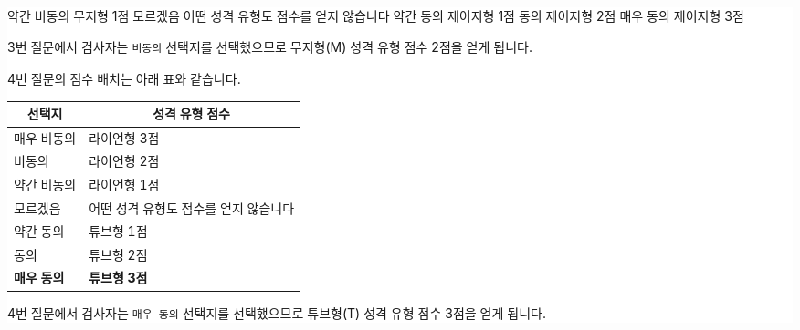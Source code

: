 <td style="user-select: auto;">약간 비동의</td>
<td style="user-select: auto;">무지형 1점</td>
</tr>
<tr style="user-select: auto;">
<td style="user-select: auto;">모르겠음</td>
<td style="user-select: auto;">어떤 성격 유형도 점수를 얻지 않습니다</td>
</tr>
<tr style="user-select: auto;">
<td style="user-select: auto;">약간 동의</td>
<td style="user-select: auto;">제이지형 1점</td>
</tr>
<tr style="user-select: auto;">
<td style="user-select: auto;">동의</td>
<td style="user-select: auto;">제이지형 2점</td>
</tr>
<tr style="user-select: auto;">
<td style="user-select: auto;">매우 동의</td>
<td style="user-select: auto;">제이지형 3점</td>
</tr>
</tbody>
      </table>
<p style="user-select: auto;">3번 질문에서 검사자는 <code style="user-select: auto;">비동의</code> 선택지를 선택했으므로 무지형(M) 성격 유형 점수 2점을 얻게 됩니다.</p>

<p style="user-select: auto;">4번 질문의 점수 배치는 아래 표와 같습니다.</p>
<table class="table" style="user-select: auto;">
        <thead style="user-select: auto;"><tr style="user-select: auto;">
<th style="user-select: auto;">선택지</th>
<th style="user-select: auto;">성격 유형 점수</th>
</tr>
</thead>
        <tbody style="user-select: auto;"><tr style="user-select: auto;">
<td style="user-select: auto;">매우 비동의</td>
<td style="user-select: auto;">라이언형 3점</td>
</tr>
<tr style="user-select: auto;">
<td style="user-select: auto;">비동의</td>
<td style="user-select: auto;">라이언형 2점</td>
</tr>
<tr style="user-select: auto;">
<td style="user-select: auto;">약간 비동의</td>
<td style="user-select: auto;">라이언형 1점</td>
</tr>
<tr style="user-select: auto;">
<td style="user-select: auto;">모르겠음</td>
<td style="user-select: auto;">어떤 성격 유형도 점수를 얻지 않습니다</td>
</tr>
<tr style="user-select: auto;">
<td style="user-select: auto;">약간 동의</td>
<td style="user-select: auto;">튜브형 1점</td>
</tr>
<tr style="user-select: auto;">
<td style="user-select: auto;">동의</td>
<td style="user-select: auto;">튜브형 2점</td>
</tr>
<tr style="user-select: auto;">
<td style="user-select: auto;"><strong style="user-select: auto;">매우 동의</strong></td>
<td style="user-select: auto;"><strong style="user-select: auto;">튜브형 3점</strong></td>
</tr>
</tbody>
      </table>
<p style="user-select: auto;">4번 질문에서 검사자는 <code style="user-select: auto;">매우 동의</code> 선택지를 선택했으므로 튜브형(T) 성격 유형 점수 3점을 얻게 됩니다.</p>
